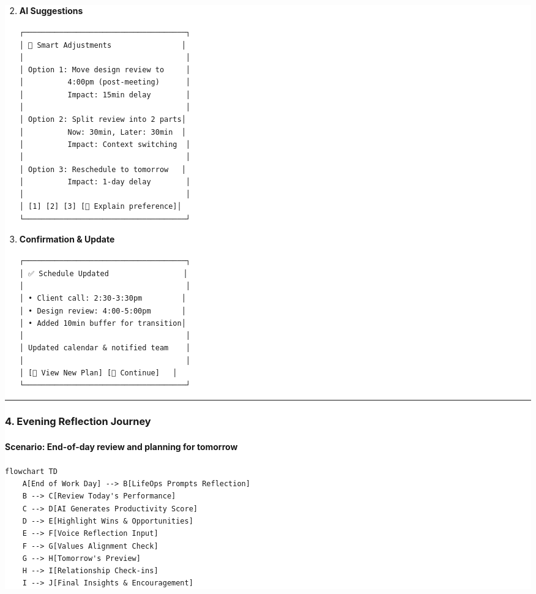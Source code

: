 2. **AI Suggestions**
   ```
   ┌─────────────────────────────────────┐
   │ 🧠 Smart Adjustments                │
   │                                     │
   │ Option 1: Move design review to     │
   │          4:00pm (post-meeting)      │
   │          Impact: 15min delay        │
   │                                     │
   │ Option 2: Split review into 2 parts│
   │          Now: 30min, Later: 30min  │
   │          Impact: Context switching  │
   │                                     │
   │ Option 3: Reschedule to tomorrow   │
   │          Impact: 1-day delay        │
   │                                     │
   │ [1] [2] [3] [🎤 Explain preference]│
   └─────────────────────────────────────┘
   ```

3. **Confirmation & Update**
   ```
   ┌─────────────────────────────────────┐
   │ ✅ Schedule Updated                 │
   │                                     │
   │ • Client call: 2:30-3:30pm         │
   │ • Design review: 4:00-5:00pm       │
   │ • Added 10min buffer for transition│
   │                                     │
   │ Updated calendar & notified team    │
   │                                     │
   │ [📅 View New Plan] [🚀 Continue]   │
   └─────────────────────────────────────┘
   ```

---

### 4. Evening Reflection Journey

#### **Scenario:** End-of-day review and planning for tomorrow

```mermaid
flowchart TD
    A[End of Work Day] --> B[LifeOps Prompts Reflection]
    B --> C[Review Today's Performance]
    C --> D[AI Generates Productivity Score]
    D --> E[Highlight Wins & Opportunities]
    E --> F[Voice Reflection Input]
    F --> G[Values Alignment Check]
    G --> H[Tomorrow's Preview]
    H --> I[Relationship Check-ins]
    I --> J[Final Insights & Encouragement]
```

